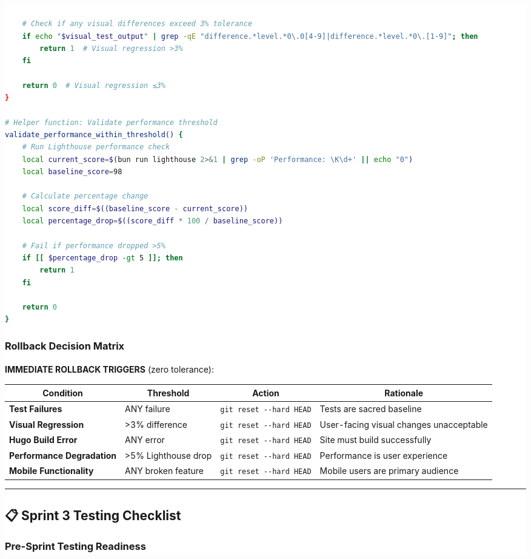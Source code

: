 ```bash

    # Check if any visual differences exceed 3% tolerance
    if echo "$visual_test_output" | grep -qE "difference.*level.*0\.0[4-9]|difference.*level.*0\.[1-9]"; then
        return 1  # Visual regression >3%
    fi

    return 0  # Visual regression ≤3%
}

# Helper function: Validate performance threshold
validate_performance_within_threshold() {
    # Run Lighthouse performance check
    local current_score=$(bun run lighthouse 2>&1 | grep -oP 'Performance: \K\d+' || echo "0")
    local baseline_score=98

    # Calculate percentage change
    local score_diff=$((baseline_score - current_score))
    local percentage_drop=$((score_diff * 100 / baseline_score))

    # Fail if performance dropped >5%
    if [[ $percentage_drop -gt 5 ]]; then
        return 1
    fi

    return 0
}
```

### Rollback Decision Matrix

**IMMEDIATE ROLLBACK TRIGGERS** (zero tolerance):

| Condition | Threshold | Action | Rationale |
|-----------|-----------|--------|-----------|
| **Test Failures** | ANY failure | `git reset --hard HEAD` | Tests are sacred baseline |
| **Visual Regression** | >3% difference | `git reset --hard HEAD` | User-facing visual changes unacceptable |
| **Hugo Build Error** | ANY error | `git reset --hard HEAD` | Site must build successfully |
| **Performance Degradation** | >5% Lighthouse drop | `git reset --hard HEAD` | Performance is user experience |
| **Mobile Functionality** | ANY broken feature | `git reset --hard HEAD` | Mobile users are primary audience |

---

## 📋 Sprint 3 Testing Checklist

### Pre-Sprint Testing Readiness
